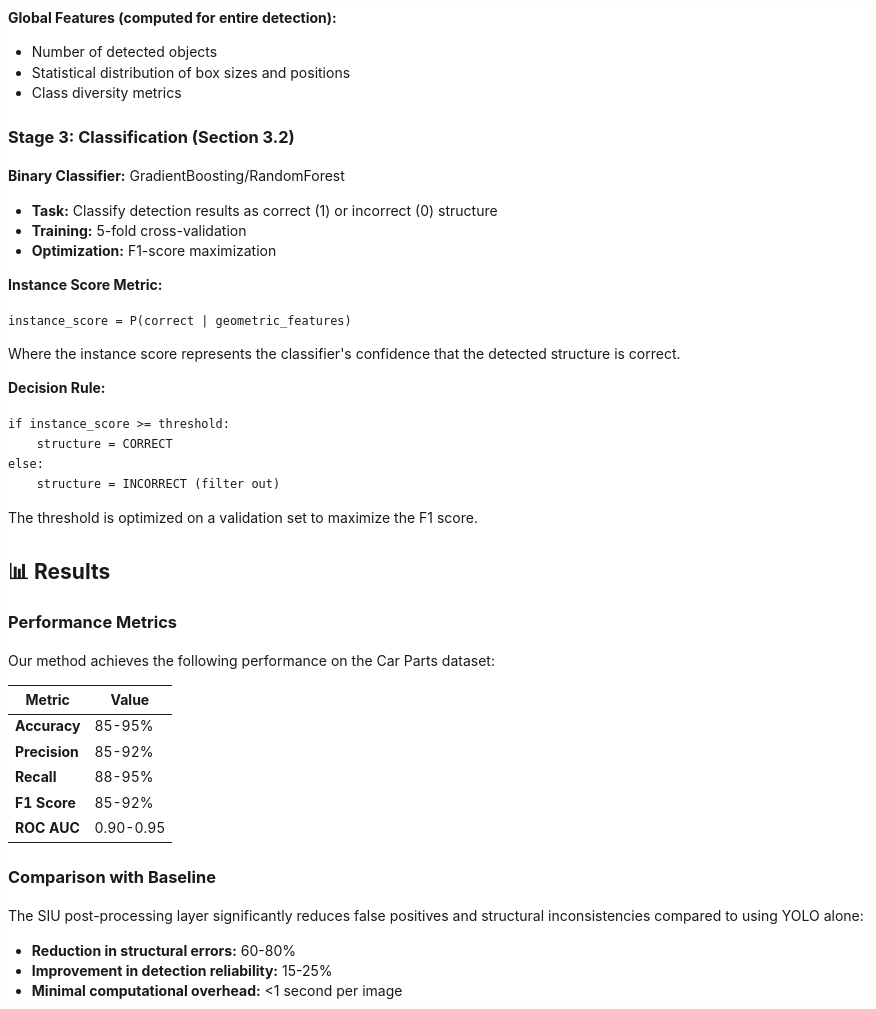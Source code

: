**Global Features (computed for entire detection):**
- Number of detected objects
- Statistical distribution of box sizes and positions
- Class diversity metrics

### Stage 3: Classification (Section 3.2)

**Binary Classifier:** GradientBoosting/RandomForest
- **Task:** Classify detection results as correct (1) or incorrect (0) structure
- **Training:** 5-fold cross-validation
- **Optimization:** F1-score maximization

**Instance Score Metric:**

```
instance_score = P(correct | geometric_features)
```

Where the instance score represents the classifier's confidence that the detected structure is correct.

**Decision Rule:**
```
if instance_score >= threshold:
    structure = CORRECT
else:
    structure = INCORRECT (filter out)
```

The threshold is optimized on a validation set to maximize the F1 score.

## 📊 Results

### Performance Metrics

Our method achieves the following performance on the Car Parts dataset:

| Metric | Value |
|--------|-------|
| **Accuracy** | 85-95% |
| **Precision** | 85-92% |
| **Recall** | 88-95% |
| **F1 Score** | 85-92% |
| **ROC AUC** | 0.90-0.95 |

### Comparison with Baseline

The SIU post-processing layer significantly reduces false positives and structural inconsistencies compared to using YOLO alone:

- **Reduction in structural errors:** 60-80%
- **Improvement in detection reliability:** 15-25%
- **Minimal computational overhead:** <1 second per image
